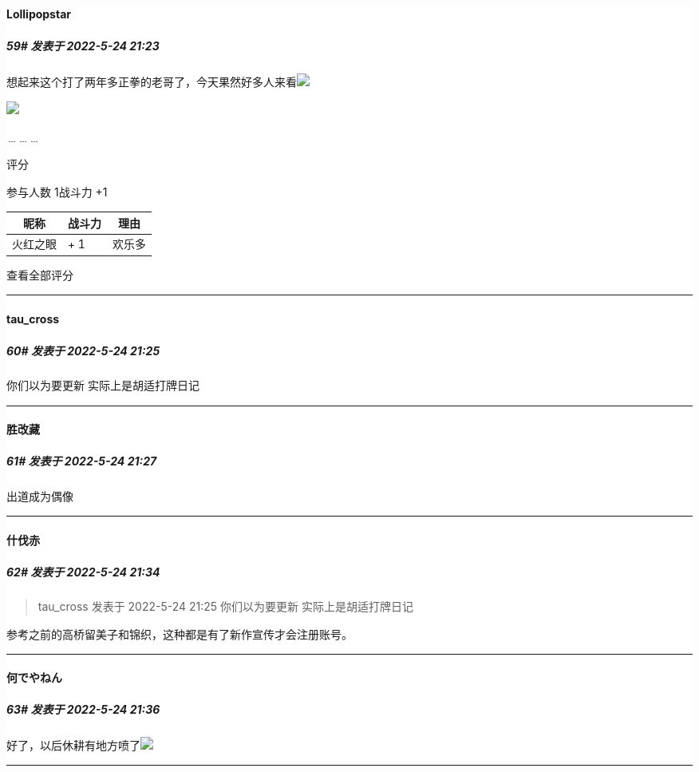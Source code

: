 ####  Lollipopstar  
##### 59#       发表于 2022-5-24 21:23

想起来这个打了两年多正拳的老哥了，今天果然好多人来看<img src="https://static.saraba1st.com/image/smiley/face2017/045.png" referrerpolicy="no-referrer">

<img src="https://p.sda1.dev/6/4471902fdb8c48a2660ad9cab3382d26/CMP_20220524212223816.png" referrerpolicy="no-referrer">

﹍﹍﹍

评分

 参与人数 1战斗力 +1

|昵称|战斗力|理由|
|----|---|---|
| 火红之眼| + 1|欢乐多|

查看全部评分

*****

####  tau_cross  
##### 60#       发表于 2022-5-24 21:25

你们以为要更新 实际上是胡适打牌日记



*****

####  胜改藏  
##### 61#       发表于 2022-5-24 21:27

出道成为偶像



*****

####  什伐赤  
##### 62#       发表于 2022-5-24 21:34

<blockquote>tau_cross 发表于 2022-5-24 21:25
你们以为要更新 实际上是胡适打牌日记</blockquote>
参考之前的高桥留美子和锦织，这种都是有了新作宣传才会注册账号。

*****

####  何でやねん  
##### 63#       发表于 2022-5-24 21:36

好了，以后休耕有地方喷了<img src="https://static.saraba1st.com/image/smiley/face2017/067.png" referrerpolicy="no-referrer">

*****
